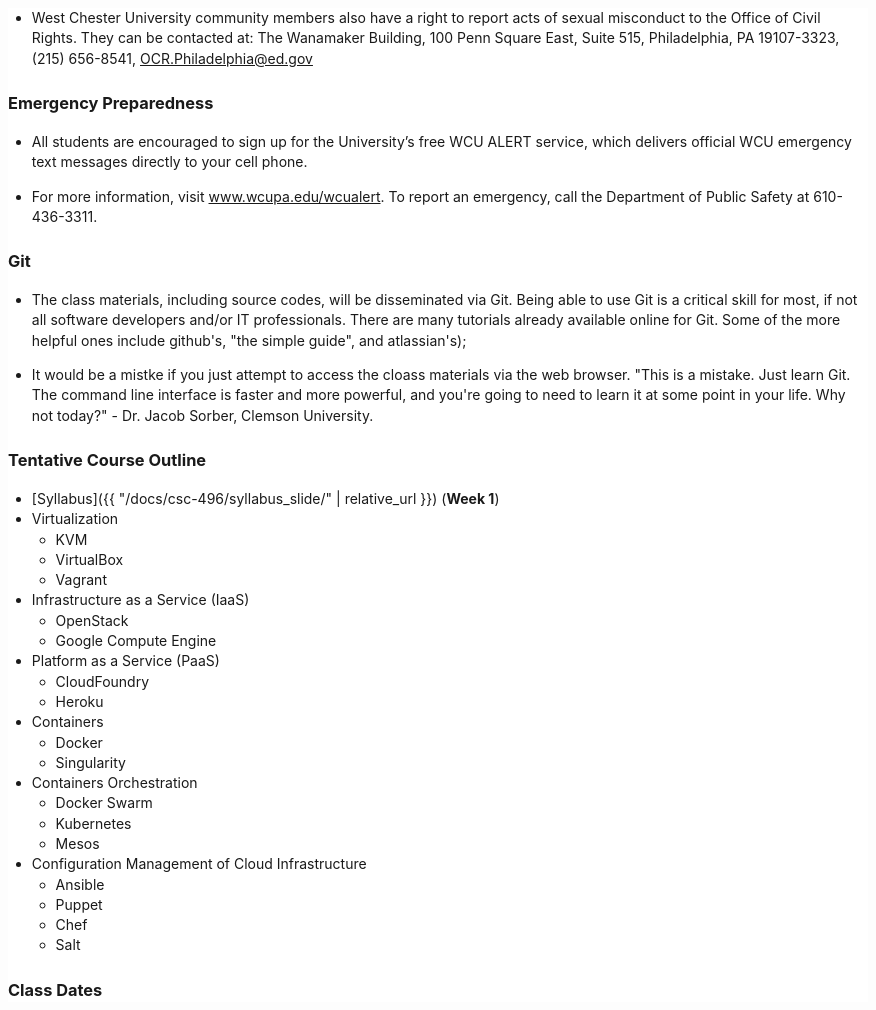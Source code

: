 - West Chester University community members also have a right to report acts of sexual misconduct to the Office of Civil Rights. They can be contacted at: The Wanamaker Building, 100 Penn Square East, Suite 515, Philadelphia, PA 19107-3323, (215) 656-8541, OCR.Philadelphia@ed.gov


### Emergency Preparedness

- All students are encouraged to sign up for the University’s free WCU ALERT service, which delivers official WCU emergency text messages directly to your cell phone.

- For more information, visit www.wcupa.edu/wcualert. To report an emergency, call the Department of Public Safety at 610-436-3311.


### Git

- The class materials, including source codes, will be disseminated via Git. Being able to use Git is a critical skill for most, if not all software developers and/or IT professionals. There are many tutorials already available online for Git. Some of the more helpful ones include github's, "the simple guide", and atlassian's);

- It would be a mistke if you just attempt to access the cloass materials via the web browser. "This is a mistake. Just learn Git. The command line interface is faster and more powerful, and you're going to need to learn it at some point in your life. Why not today?" - Dr. Jacob Sorber, Clemson University.


### Tentative Course Outline


- [Syllabus]({{ "/docs/csc-496/syllabus_slide/" | relative_url }}) (**Week 1**)
- Virtualization
  - KVM
  - VirtualBox
  - Vagrant
- Infrastructure as a Service (IaaS)
  - OpenStack
  - Google Compute Engine
- Platform as a Service (PaaS)
  - CloudFoundry
  - Heroku
- Containers
  - Docker
  - Singularity
- Containers Orchestration
  - Docker Swarm
  - Kubernetes
  - Mesos
- Configuration Management of Cloud Infrastructure
  - Ansible
  - Puppet
  - Chef
  - Salt

### Class Dates
